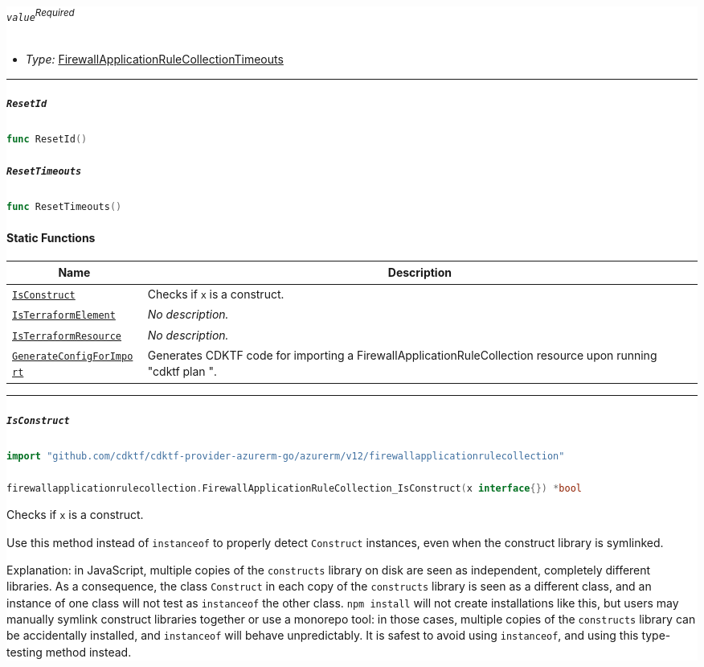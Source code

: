 ###### `value`<sup>Required</sup> <a name="value" id="@cdktf/provider-azurerm.firewallApplicationRuleCollection.FirewallApplicationRuleCollection.putTimeouts.parameter.value"></a>

- *Type:* <a href="#@cdktf/provider-azurerm.firewallApplicationRuleCollection.FirewallApplicationRuleCollectionTimeouts">FirewallApplicationRuleCollectionTimeouts</a>

---

##### `ResetId` <a name="ResetId" id="@cdktf/provider-azurerm.firewallApplicationRuleCollection.FirewallApplicationRuleCollection.resetId"></a>

```go
func ResetId()
```

##### `ResetTimeouts` <a name="ResetTimeouts" id="@cdktf/provider-azurerm.firewallApplicationRuleCollection.FirewallApplicationRuleCollection.resetTimeouts"></a>

```go
func ResetTimeouts()
```

#### Static Functions <a name="Static Functions" id="Static Functions"></a>

| **Name** | **Description** |
| --- | --- |
| <code><a href="#@cdktf/provider-azurerm.firewallApplicationRuleCollection.FirewallApplicationRuleCollection.isConstruct">IsConstruct</a></code> | Checks if `x` is a construct. |
| <code><a href="#@cdktf/provider-azurerm.firewallApplicationRuleCollection.FirewallApplicationRuleCollection.isTerraformElement">IsTerraformElement</a></code> | *No description.* |
| <code><a href="#@cdktf/provider-azurerm.firewallApplicationRuleCollection.FirewallApplicationRuleCollection.isTerraformResource">IsTerraformResource</a></code> | *No description.* |
| <code><a href="#@cdktf/provider-azurerm.firewallApplicationRuleCollection.FirewallApplicationRuleCollection.generateConfigForImport">GenerateConfigForImport</a></code> | Generates CDKTF code for importing a FirewallApplicationRuleCollection resource upon running "cdktf plan <stack-name>". |

---

##### `IsConstruct` <a name="IsConstruct" id="@cdktf/provider-azurerm.firewallApplicationRuleCollection.FirewallApplicationRuleCollection.isConstruct"></a>

```go
import "github.com/cdktf/cdktf-provider-azurerm-go/azurerm/v12/firewallapplicationrulecollection"

firewallapplicationrulecollection.FirewallApplicationRuleCollection_IsConstruct(x interface{}) *bool
```

Checks if `x` is a construct.

Use this method instead of `instanceof` to properly detect `Construct`
instances, even when the construct library is symlinked.

Explanation: in JavaScript, multiple copies of the `constructs` library on
disk are seen as independent, completely different libraries. As a
consequence, the class `Construct` in each copy of the `constructs` library
is seen as a different class, and an instance of one class will not test as
`instanceof` the other class. `npm install` will not create installations
like this, but users may manually symlink construct libraries together or
use a monorepo tool: in those cases, multiple copies of the `constructs`
library can be accidentally installed, and `instanceof` will behave
unpredictably. It is safest to avoid using `instanceof`, and using
this type-testing method instead.
